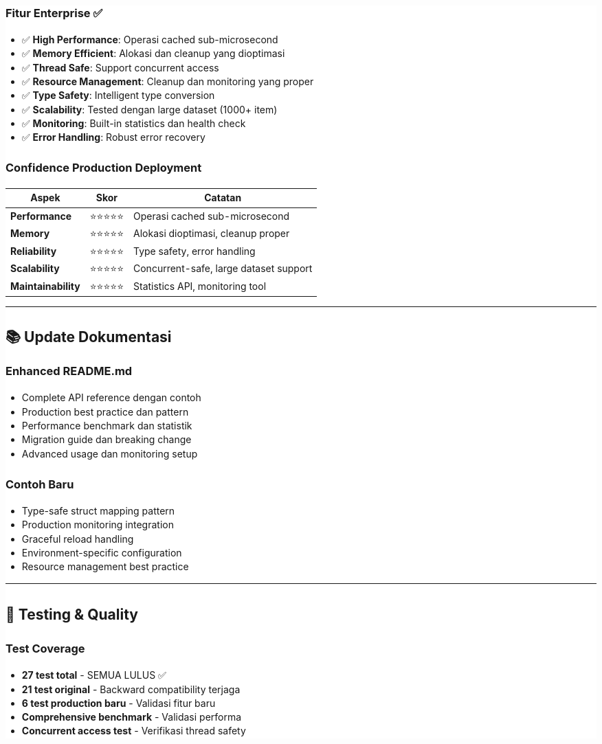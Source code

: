 ### **Fitur Enterprise** ✅

- ✅ **High Performance**: Operasi cached sub-microsecond
- ✅ **Memory Efficient**: Alokasi dan cleanup yang dioptimasi
- ✅ **Thread Safe**: Support concurrent access
- ✅ **Resource Management**: Cleanup dan monitoring yang proper
- ✅ **Type Safety**: Intelligent type conversion
- ✅ **Scalability**: Tested dengan large dataset (1000+ item)
- ✅ **Monitoring**: Built-in statistics dan health check
- ✅ **Error Handling**: Robust error recovery

### **Confidence Production Deployment**

| Aspek | Skor | Catatan |
|-------|------|---------|
| **Performance** | ⭐⭐⭐⭐⭐ | Operasi cached sub-microsecond |
| **Memory** | ⭐⭐⭐⭐⭐ | Alokasi dioptimasi, cleanup proper |
| **Reliability** | ⭐⭐⭐⭐⭐ | Type safety, error handling |
| **Scalability** | ⭐⭐⭐⭐⭐ | Concurrent-safe, large dataset support |
| **Maintainability** | ⭐⭐⭐⭐⭐ | Statistics API, monitoring tool |

---

## 📚 Update Dokumentasi

### **Enhanced README.md**
- Complete API reference dengan contoh
- Production best practice dan pattern
- Performance benchmark dan statistik
- Migration guide dan breaking change
- Advanced usage dan monitoring setup

### **Contoh Baru**
- Type-safe struct mapping pattern
- Production monitoring integration
- Graceful reload handling
- Environment-specific configuration
- Resource management best practice

---

## 🧪 Testing & Quality

### **Test Coverage**
- **27 test total** - SEMUA LULUS ✅
- **21 test original** - Backward compatibility terjaga
- **6 test production baru** - Validasi fitur baru
- **Comprehensive benchmark** - Validasi performa
- **Concurrent access test** - Verifikasi thread safety
